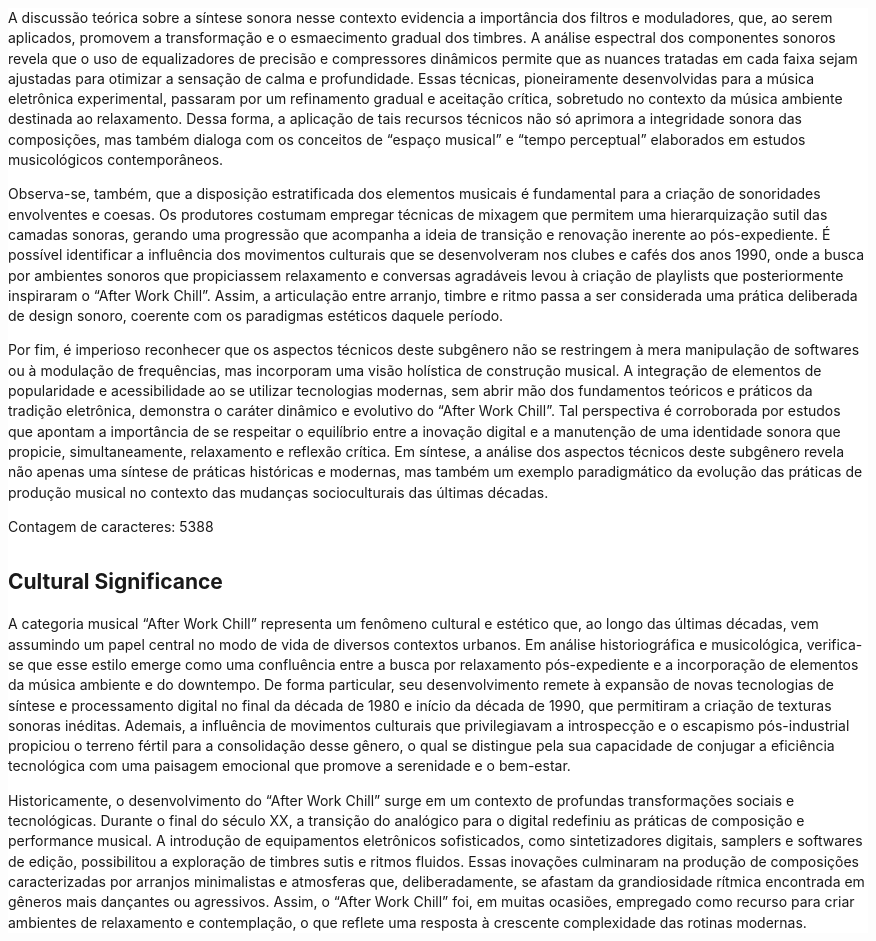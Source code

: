 A discussão teórica sobre a síntese sonora nesse contexto evidencia a importância dos filtros e
moduladores, que, ao serem aplicados, promovem a transformação e o esmaecimento gradual dos timbres.
A análise espectral dos componentes sonoros revela que o uso de equalizadores de precisão e
compressores dinâmicos permite que as nuances tratadas em cada faixa sejam ajustadas para otimizar a
sensação de calma e profundidade. Essas técnicas, pioneiramente desenvolvidas para a música
eletrônica experimental, passaram por um refinamento gradual e aceitação crítica, sobretudo no
contexto da música ambiente destinada ao relaxamento. Dessa forma, a aplicação de tais recursos
técnicos não só aprimora a integridade sonora das composições, mas também dialoga com os conceitos
de “espaço musical” e “tempo perceptual” elaborados em estudos musicológicos contemporâneos.

Observa-se, também, que a disposição estratificada dos elementos musicais é fundamental para a
criação de sonoridades envolventes e coesas. Os produtores costumam empregar técnicas de mixagem que
permitem uma hierarquização sutil das camadas sonoras, gerando uma progressão que acompanha a ideia
de transição e renovação inerente ao pós-expediente. É possível identificar a influência dos
movimentos culturais que se desenvolveram nos clubes e cafés dos anos 1990, onde a busca por
ambientes sonoros que propiciassem relaxamento e conversas agradáveis levou à criação de playlists
que posteriormente inspiraram o “After Work Chill”. Assim, a articulação entre arranjo, timbre e
ritmo passa a ser considerada uma prática deliberada de design sonoro, coerente com os paradigmas
estéticos daquele período.

Por fim, é imperioso reconhecer que os aspectos técnicos deste subgênero não se restringem à mera
manipulação de softwares ou à modulação de frequências, mas incorporam uma visão holística de
construção musical. A integração de elementos de popularidade e acessibilidade ao se utilizar
tecnologias modernas, sem abrir mão dos fundamentos teóricos e práticos da tradição eletrônica,
demonstra o caráter dinâmico e evolutivo do “After Work Chill”. Tal perspectiva é corroborada por
estudos que apontam a importância de se respeitar o equilíbrio entre a inovação digital e a
manutenção de uma identidade sonora que propicie, simultaneamente, relaxamento e reflexão crítica.
Em síntese, a análise dos aspectos técnicos deste subgênero revela não apenas uma síntese de
práticas históricas e modernas, mas também um exemplo paradigmático da evolução das práticas de
produção musical no contexto das mudanças socioculturais das últimas décadas.

Contagem de caracteres: 5388

## Cultural Significance

A categoria musical “After Work Chill” representa um fenômeno cultural e estético que, ao longo das
últimas décadas, vem assumindo um papel central no modo de vida de diversos contextos urbanos. Em
análise historiográfica e musicológica, verifica-se que esse estilo emerge como uma confluência
entre a busca por relaxamento pós-expediente e a incorporação de elementos da música ambiente e do
downtempo. De forma particular, seu desenvolvimento remete à expansão de novas tecnologias de
síntese e processamento digital no final da década de 1980 e início da década de 1990, que
permitiram a criação de texturas sonoras inéditas. Ademais, a influência de movimentos culturais que
privilegiavam a introspecção e o escapismo pós-industrial propiciou o terreno fértil para a
consolidação desse gênero, o qual se distingue pela sua capacidade de conjugar a eficiência
tecnológica com uma paisagem emocional que promove a serenidade e o bem-estar.

Historicamente, o desenvolvimento do “After Work Chill” surge em um contexto de profundas
transformações sociais e tecnológicas. Durante o final do século XX, a transição do analógico para o
digital redefiniu as práticas de composição e performance musical. A introdução de equipamentos
eletrônicos sofisticados, como sintetizadores digitais, samplers e softwares de edição, possibilitou
a exploração de timbres sutis e ritmos fluidos. Essas inovações culminaram na produção de
composições caracterizadas por arranjos minimalistas e atmosferas que, deliberadamente, se afastam
da grandiosidade rítmica encontrada em gêneros mais dançantes ou agressivos. Assim, o “After Work
Chill” foi, em muitas ocasiões, empregado como recurso para criar ambientes de relaxamento e
contemplação, o que reflete uma resposta à crescente complexidade das rotinas modernas.
